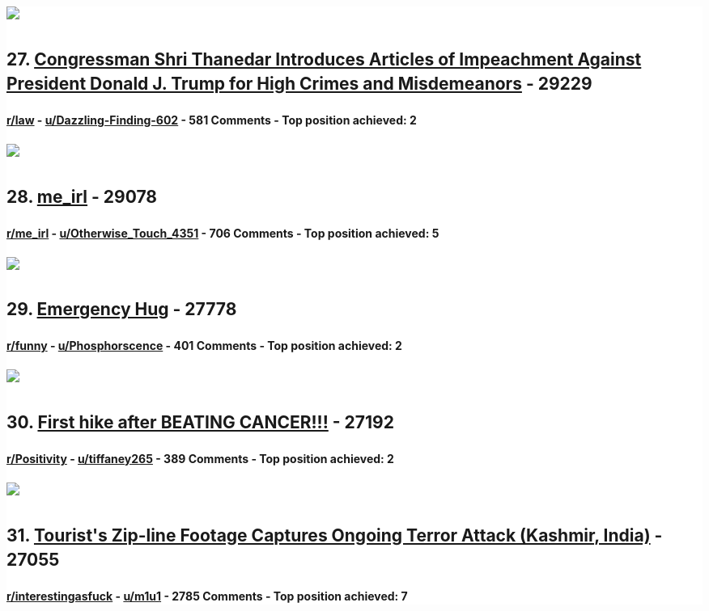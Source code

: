 <a href="https://i.redd.it/n1j3q71oomxe1.jpeg"><img src="https://b.thumbs.redditmedia.com/eh9clh15Bpww5GZoj-oeWq9Iz-5ss8dBBApG29v8N6g.jpg"></img></a>

## 27. [Congressman Shri Thanedar Introduces Articles of Impeachment Against President Donald J. Trump for High Crimes and Misdemeanors](http://reddit.com/r/law/comments/1ka3dra/congressman_shri_thanedar_introduces_articles_of/) - 29229
#### [r/law](http://reddit.com/r/law) - [u/Dazzling-Finding-602](http://reddit.com/u/Dazzling-Finding-602) - 581 Comments - Top position achieved: 2

<a href="https://thanedar.house.gov/media/press-releases/congressman-shri-thanedar-introduces-articles-of-impeachment-against-president-donald-j-trump-for-high-crimes-and-misdemeanors"><img src="https://b.thumbs.redditmedia.com/syY8PwLbBoe2GN7GpE_shV_V0-4PqIk8eL5HCSxhitE.jpg"></img></a>

## 28. [me_irl](http://reddit.com/r/me_irl/comments/1k9qvmg/me_irl/) - 29078
#### [r/me_irl](http://reddit.com/r/me_irl) - [u/Otherwise_Touch_4351](http://reddit.com/u/Otherwise_Touch_4351) - 706 Comments - Top position achieved: 5

<a href="https://i.redd.it/0w3pbw2phjxe1.jpeg"><img src="https://b.thumbs.redditmedia.com/230F-4hKbV4ZZrogzuCO9VpRtGdKRvLTcVwDDeP4D8k.jpg"></img></a>

## 29. [Emergency Hug](http://reddit.com/r/funny/comments/1kaajng/emergency_hug/) - 27778
#### [r/funny](http://reddit.com/r/funny) - [u/Phosphorscence](http://reddit.com/u/Phosphorscence) - 401 Comments - Top position achieved: 2

<a href="https://v.redd.it/xuyypy2n0oxe1"><img src="https://external-preview.redd.it/YW40c3N5OG4wb3hlMd7k5TUNUVHaUNblU9kGdvLu13VBM8byToY33VSmTl-G.png?width=140&amp;height=140&amp;crop=140:140,smart&amp;format=jpg&amp;v=enabled&amp;lthumb=true&amp;s=38dd682a2d3de4f44092ab4ea16653c66ab60cd1"></img></a>

## 30. [First hike after BEATING CANCER!!!](http://reddit.com/r/Positivity/comments/1kabcye/first_hike_after_beating_cancer/) - 27192
#### [r/Positivity](http://reddit.com/r/Positivity) - [u/tiffaney265](http://reddit.com/u/tiffaney265) - 389 Comments - Top position achieved: 2

<a href="https://i.redd.it/xilb88ru7oxe1.jpeg"><img src="https://a.thumbs.redditmedia.com/tWehpifsk7MeuE1R6c2piY1yZD4NjgEl-vVk6Cx-fk4.jpg"></img></a>

## 31. [Tourist's Zip-line Footage Captures Ongoing Terror Attack (Kashmir, India)](http://reddit.com/r/interestingasfuck/comments/1k9v7dj/tourists_zipline_footage_captures_ongoing_terror/) - 27055
#### [r/interestingasfuck](http://reddit.com/r/interestingasfuck) - [u/m1u1](http://reddit.com/u/m1u1) - 2785 Comments - Top position achieved: 7
